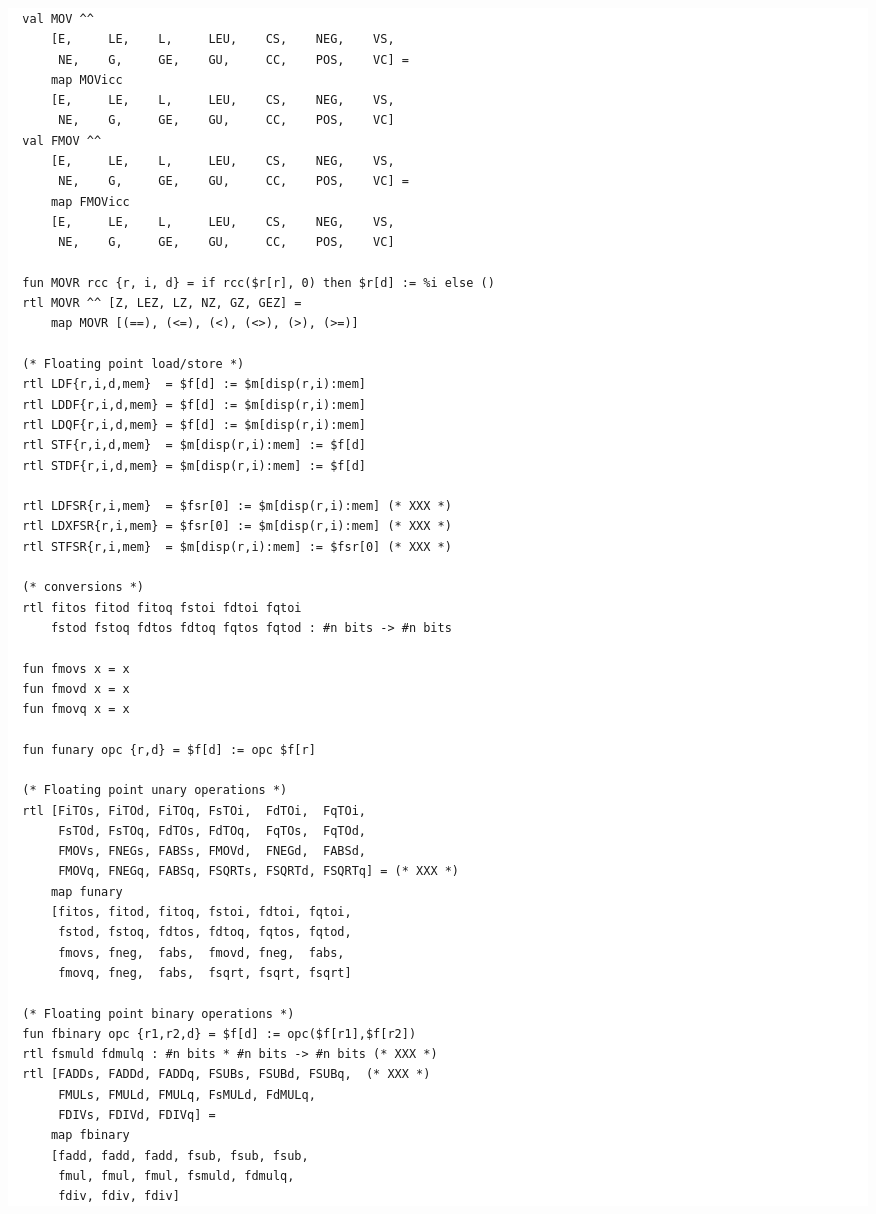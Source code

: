       val MOV ^^
          [E,     LE,    L,     LEU,    CS,    NEG,    VS,
           NE,    G,     GE,    GU,     CC,    POS,    VC] =
          map MOVicc
          [E,     LE,    L,     LEU,    CS,    NEG,    VS,
           NE,    G,     GE,    GU,     CC,    POS,    VC]
      val FMOV ^^
          [E,     LE,    L,     LEU,    CS,    NEG,    VS,
           NE,    G,     GE,    GU,     CC,    POS,    VC] =
          map FMOVicc
          [E,     LE,    L,     LEU,    CS,    NEG,    VS,
           NE,    G,     GE,    GU,     CC,    POS,    VC]

      fun MOVR rcc {r, i, d} = if rcc($r[r], 0) then $r[d] := %i else ()
      rtl MOVR ^^ [Z, LEZ, LZ, NZ, GZ, GEZ] = 
          map MOVR [(==), (<=), (<), (<>), (>), (>=)]

      (* Floating point load/store *)
      rtl LDF{r,i,d,mem}  = $f[d] := $m[disp(r,i):mem]
      rtl LDDF{r,i,d,mem} = $f[d] := $m[disp(r,i):mem]
      rtl LDQF{r,i,d,mem} = $f[d] := $m[disp(r,i):mem]
      rtl STF{r,i,d,mem}  = $m[disp(r,i):mem] := $f[d]
      rtl STDF{r,i,d,mem} = $m[disp(r,i):mem] := $f[d]

      rtl LDFSR{r,i,mem}  = $fsr[0] := $m[disp(r,i):mem] (* XXX *)
      rtl LDXFSR{r,i,mem} = $fsr[0] := $m[disp(r,i):mem] (* XXX *)
      rtl STFSR{r,i,mem}  = $m[disp(r,i):mem] := $fsr[0] (* XXX *)

      (* conversions *)
      rtl fitos fitod fitoq fstoi fdtoi fqtoi 
          fstod fstoq fdtos fdtoq fqtos fqtod : #n bits -> #n bits

      fun fmovs x = x
      fun fmovd x = x
      fun fmovq x = x

      fun funary opc {r,d} = $f[d] := opc $f[r]
 
      (* Floating point unary operations *)
      rtl [FiTOs, FiTOd, FiTOq, FsTOi,  FdTOi,  FqTOi,
           FsTOd, FsTOq, FdTOs, FdTOq,  FqTOs,  FqTOd,
           FMOVs, FNEGs, FABSs, FMOVd,  FNEGd,  FABSd,
           FMOVq, FNEGq, FABSq, FSQRTs, FSQRTd, FSQRTq] = (* XXX *)
          map funary  
          [fitos, fitod, fitoq, fstoi, fdtoi, fqtoi,
           fstod, fstoq, fdtos, fdtoq, fqtos, fqtod,
           fmovs, fneg,  fabs,  fmovd, fneg,  fabs,
           fmovq, fneg,  fabs,  fsqrt, fsqrt, fsqrt]

      (* Floating point binary operations *)
      fun fbinary opc {r1,r2,d} = $f[d] := opc($f[r1],$f[r2])
      rtl fsmuld fdmulq : #n bits * #n bits -> #n bits (* XXX *)
      rtl [FADDs, FADDd, FADDq, FSUBs, FSUBd, FSUBq,  (* XXX *)
           FMULs, FMULd, FMULq, FsMULd, FdMULq,
           FDIVs, FDIVd, FDIVq] =
          map fbinary
          [fadd, fadd, fadd, fsub, fsub, fsub,
           fmul, fmul, fmul, fsmuld, fdmulq,
           fdiv, fdiv, fdiv] 
